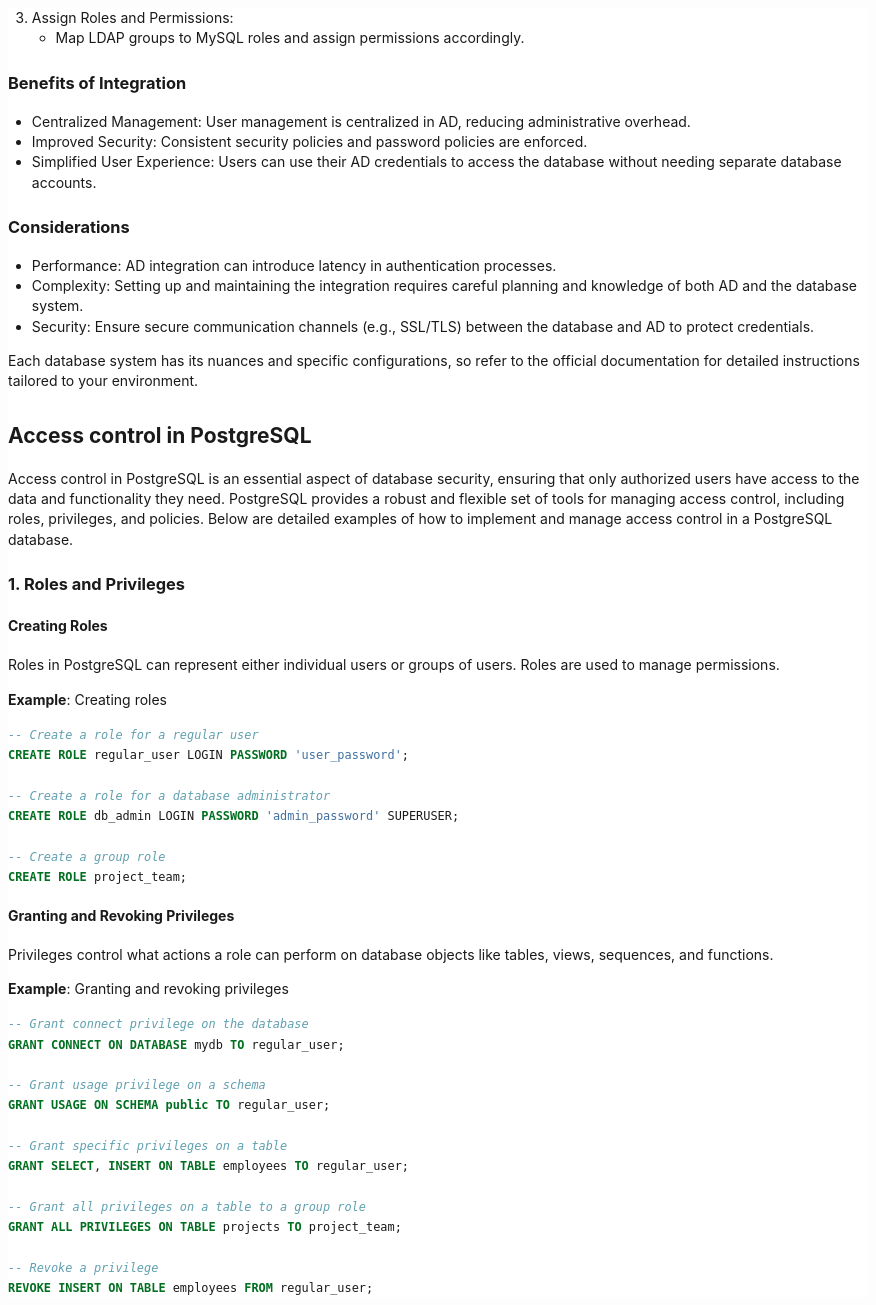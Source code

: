 3. Assign Roles and Permissions:
   - Map LDAP groups to MySQL roles and assign permissions accordingly.

### Benefits of Integration
- Centralized Management: User management is centralized in AD, reducing administrative overhead.
- Improved Security: Consistent security policies and password policies are enforced.
- Simplified User Experience: Users can use their AD credentials to access the database without needing separate database accounts.

### Considerations
- Performance: AD integration can introduce latency in authentication processes.
- Complexity: Setting up and maintaining the integration requires careful planning and knowledge of both AD and the database system.
- Security: Ensure secure communication channels (e.g., SSL/TLS) between the database and AD to protect credentials.

Each database system has its nuances and specific configurations, so refer to the official documentation for detailed instructions tailored to your environment.

## Access control in PostgreSQL

Access control in PostgreSQL is an essential aspect of database security, ensuring that only authorized users have access to the data and functionality they need. PostgreSQL provides a robust and flexible set of tools for managing access control, including roles, privileges, and policies. Below are detailed examples of how to implement and manage access control in a PostgreSQL database.

### 1. **Roles and Privileges**

#### Creating Roles

Roles in PostgreSQL can represent either individual users or groups of users. Roles are used to manage permissions.

**Example**: Creating roles
```sql
-- Create a role for a regular user
CREATE ROLE regular_user LOGIN PASSWORD 'user_password';

-- Create a role for a database administrator
CREATE ROLE db_admin LOGIN PASSWORD 'admin_password' SUPERUSER;

-- Create a group role
CREATE ROLE project_team;
```

#### Granting and Revoking Privileges

Privileges control what actions a role can perform on database objects like tables, views, sequences, and functions.

**Example**: Granting and revoking privileges
```sql
-- Grant connect privilege on the database
GRANT CONNECT ON DATABASE mydb TO regular_user;

-- Grant usage privilege on a schema
GRANT USAGE ON SCHEMA public TO regular_user;

-- Grant specific privileges on a table
GRANT SELECT, INSERT ON TABLE employees TO regular_user;

-- Grant all privileges on a table to a group role
GRANT ALL PRIVILEGES ON TABLE projects TO project_team;

-- Revoke a privilege
REVOKE INSERT ON TABLE employees FROM regular_user;
```